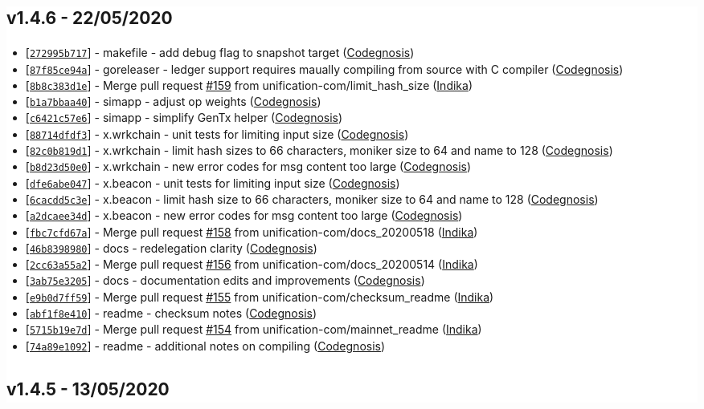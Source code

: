 ## v1.4.6 - 22/05/2020

* [[`272995b717`](https://github.com/unification-com/mainchain/commit/272995b717)] - makefile - add debug flag to snapshot target ([Codegnosis](https://github.com/Codegnosis))
* [[`87f85ce94a`](https://github.com/unification-com/mainchain/commit/87f85ce94a)] - goreleaser - ledger support requires maually compiling from source with C compiler ([Codegnosis](https://github.com/Codegnosis))
* [[`8b8c383d1e`](https://github.com/unification-com/mainchain/commit/8b8c383d1e)] - Merge pull request [#159](https://github.com/unification-com/mainchain/pull/159) from unification-com/limit\_hash\_size ([Indika](https://github.com/Indika))
* [[`b1a7bbaa40`](https://github.com/unification-com/mainchain/commit/b1a7bbaa40)] - simapp - adjust op weights ([Codegnosis](https://github.com/Codegnosis))
* [[`c6421c57e6`](https://github.com/unification-com/mainchain/commit/c6421c57e6)] - simapp - simplify GenTx helper ([Codegnosis](https://github.com/Codegnosis))
* [[`88714dfdf3`](https://github.com/unification-com/mainchain/commit/88714dfdf3)] - x.wrkchain - unit tests for limiting input size ([Codegnosis](https://github.com/Codegnosis))
* [[`82c0b819d1`](https://github.com/unification-com/mainchain/commit/82c0b819d1)] - x.wrkchain - limit hash sizes to 66 characters, moniker size to 64 and name to 128 ([Codegnosis](https://github.com/Codegnosis))
* [[`b8d23d50e0`](https://github.com/unification-com/mainchain/commit/b8d23d50e0)] - x.wrkchain - new error codes for msg content too large ([Codegnosis](https://github.com/Codegnosis))
* [[`dfe6abe047`](https://github.com/unification-com/mainchain/commit/dfe6abe047)] - x.beacon - unit tests for limiting input size ([Codegnosis](https://github.com/Codegnosis))
* [[`6cacdd5c3e`](https://github.com/unification-com/mainchain/commit/6cacdd5c3e)] - x.beacon - limit hash size to 66 characters, moniker size to 64 and name to 128 ([Codegnosis](https://github.com/Codegnosis))
* [[`a2dcaee34d`](https://github.com/unification-com/mainchain/commit/a2dcaee34d)] - x.beacon - new error codes for msg content too large ([Codegnosis](https://github.com/Codegnosis))
* [[`fbc7cfd67a`](https://github.com/unification-com/mainchain/commit/fbc7cfd67a)] - Merge pull request [#158](https://github.com/unification-com/mainchain/pull/158) from unification-com/docs\_20200518 ([Indika](https://github.com/Indika))
* [[`46b8398980`](https://github.com/unification-com/mainchain/commit/46b8398980)] - docs - redelegation clarity ([Codegnosis](https://github.com/Codegnosis))
* [[`2cc63a55a2`](https://github.com/unification-com/mainchain/commit/2cc63a55a2)] - Merge pull request [#156](https://github.com/unification-com/mainchain/pull/156) from unification-com/docs\_20200514 ([Indika](https://github.com/Indika))
* [[`3ab75e3205`](https://github.com/unification-com/mainchain/commit/3ab75e3205)] - docs - documentation edits and improvements ([Codegnosis](https://github.com/Codegnosis))
* [[`e9b0d7ff59`](https://github.com/unification-com/mainchain/commit/e9b0d7ff59)] - Merge pull request [#155](https://github.com/unification-com/mainchain/pull/155) from unification-com/checksum\_readme ([Indika](https://github.com/Indika))
* [[`abf1f8e410`](https://github.com/unification-com/mainchain/commit/abf1f8e410)] - readme - checksum notes ([Codegnosis](https://github.com/Codegnosis))
* [[`5715b19e7d`](https://github.com/unification-com/mainchain/commit/5715b19e7d)] - Merge pull request [#154](https://github.com/unification-com/mainchain/pull/154) from unification-com/mainnet\_readme ([Indika](https://github.com/Indika))
* [[`74a89e1092`](https://github.com/unification-com/mainchain/commit/74a89e1092)] - readme - additional notes on compiling ([Codegnosis](https://github.com/Codegnosis))

## v1.4.5 - 13/05/2020
